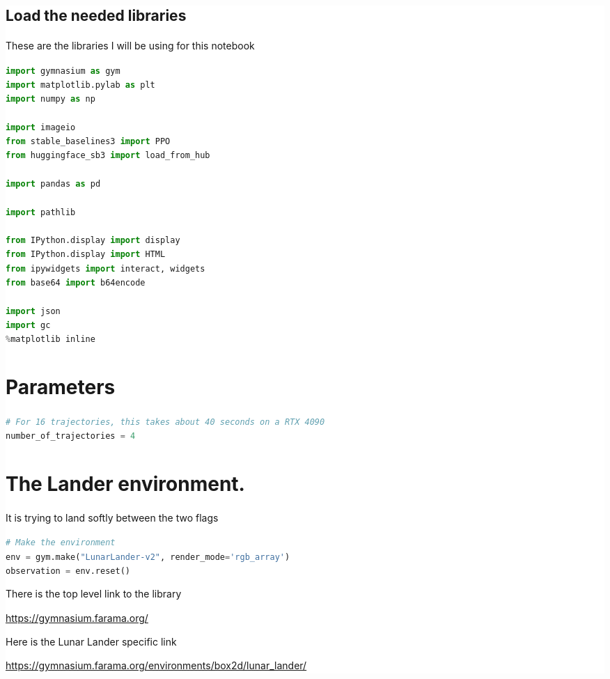 ## Load the needed libraries

These are the libraries I will be using for this notebook

```python
import gymnasium as gym
import matplotlib.pylab as plt
import numpy as np

import imageio
from stable_baselines3 import PPO
from huggingface_sb3 import load_from_hub

import pandas as pd

import pathlib

from IPython.display import display
from IPython.display import HTML
from ipywidgets import interact, widgets
from base64 import b64encode

import json
import gc
%matplotlib inline
```

# Parameters

```python
# For 16 trajectories, this takes about 40 seconds on a RTX 4090
number_of_trajectories = 4
```

# The Lander environment.  

It is trying to land softly between the two flags

```python
# Make the environment
env = gym.make("LunarLander-v2", render_mode='rgb_array')
observation = env.reset()
```


There is the top level link to the library

https://gymnasium.farama.org/

Here is the Lunar Lander specific link

https://gymnasium.farama.org/environments/box2d/lunar_lander/

